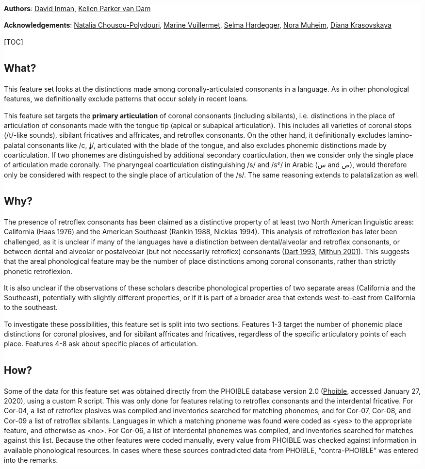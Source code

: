 **Authors**: [David Inman](Contributor#cldf:DI), [Kellen Parker van Dam](Contributor#cldf:KPVD)

**Acknowledgements**: [Natalia Chousou-Polydouri](Contributor#cldf:NCP), [Marine Vuillermet](Contributor#cldf:MV), [Selma Hardegger](Contributor#cldf:SH), [Nora Muheim](Contributor#cldf:NJM), [Diana Krasovskaya](Contributor#cldf:DK)

[TOC]

## What?
This feature set looks at the distinctions made among coronally-articulated consonants in a language. As in other phonological features, we definitionally exclude patterns that occur solely in recent loans.

This feature set targets the **primary articulation** of coronal consonants (including sibilants), i.e. distinctions in the place of articulation of consonants made with the tongue tip (apical or subapical articulation). This includes all varieties of coronal stops (/t/-like sounds), sibilant fricatives and affricates, and retroflex consonants. On the other hand, it definitionally excludes lamino-palatal consonants like /c, ʝ/, articulated with the blade of the tongue, and also excludes phonemic distinctions made by coarticulation. If two phonemes are distinguished by additional secondary coarticulation, then we consider only the single place of articulation made coronally. The pharyngeal coarticulation distinguishing /s/ and /sˤ/ in Arabic (س and ص), would therefore only be considered with respect to the single place of articulation of the /s/. The same reasoning extends to palatalization as well.

## Why?
The presence of retroflex consonants has been claimed as a distinctive property of at least two North American linguistic areas: California ([Haas 1976](Source#cldf:haas1976california)) and the American Southeast ([Rankin 1988](Source#cldf:rankin1988quapaw), [Nicklas 1994](Source#cldf:nicklas1994southeast)). This analysis of retroflexion has later been challenged, as it is unclear if many of the languages have a distinction between dental/alveolar and retroflex consonants, or between dental and alveolar or postalveolar (but not necessarily retroflex) consonants ([Dart 1993](Source#cldf:dart1993tohono), [Mithun 2001](Source#cldf:mithun2001languages)). This suggests that the areal phonological feature may be the number of place distinctions among coronal consonants, rather than strictly phonetic retroflexion.

It is also unclear if the observations of these scholars describe phonological properties of two separate areas (California and the Southeast), potentially with slightly different properties, or if it is part of a broader area that extends west-to-east from California to the southeast.

To investigate these possibilities, this feature set is split into two sections. Features 1-3 target the number of phonemic place distinctions for coronal plosives, and for sibilant affricates and fricatives, regardless of the specific articulatory points of each place. Features 4-8 ask about specific places of articulation.

## How?
Some of the data for this feature set was obtained directly from the PHOIBLE database version 2.0 ([Phoible](Source#cldf:phoible), accessed January 27, 2020), using a custom R script. This was only done for features relating to retroflex consonants and the interdental fricative. For Cor-04, a list of retroflex plosives was compiled and inventories searched for matching phonemes, and for Cor-07, Cor-08, and Cor-09 a list of retroflex sibilants. Languages in which a matching phoneme was found were coded as &lt;yes&gt; to the appropriate feature, and otherwise as &lt;no&gt;. For Cor-06, a list of interdental phonemes was compiled, and inventories searched for matches against this list. Because the other features were coded manually, every value from PHOIBLE was checked against information in available phonological resources. In cases where these sources contradicted data from PHOIBLE, “contra-PHOIBLE” was entered into the remarks.


[^1]: An example of the latter case would be something like assimilation between /t/ and /ɹ/ resulting in \[ɖ\], when the language otherwise does not have retroflex stops. Such cases were not tracked.